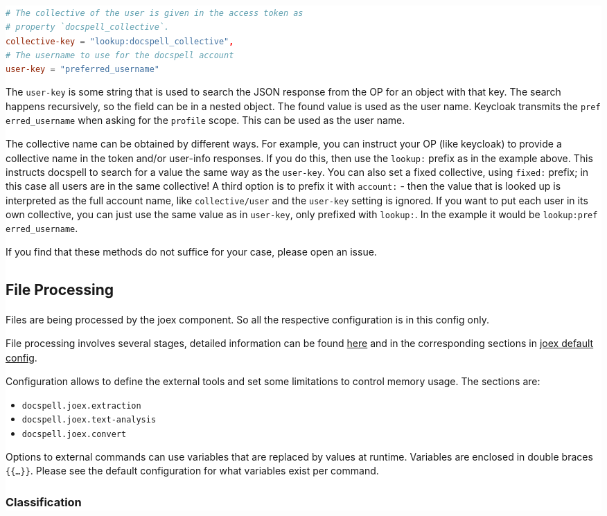 ``` conf
# The collective of the user is given in the access token as
# property `docspell_collective`.
collective-key = "lookup:docspell_collective",
# The username to use for the docspell account
user-key = "preferred_username"
```

The `user-key` is some string that is used to search the JSON response
from the OP for an object with that key. The search happens
recursively, so the field can be in a nested object. The found value
is used as the user name. Keycloak transmits the `preferred_username`
when asking for the `profile` scope. This can be used as the user
name.

The collective name can be obtained by different ways. For example,
you can instruct your OP (like keycloak) to provide a collective name
in the token and/or user-info responses. If you do this, then use the
`lookup:` prefix as in the example above. This instructs docspell to
search for a value the same way as the `user-key`. You can also set a
fixed collective, using `fixed:` prefix; in this case all users are in
the same collective! A third option is to prefix it with `account:` -
then the value that is looked up is interpreted as the full account
name, like `collective/user` and the `user-key` setting is ignored. If
you want to put each user in its own collective, you can just use the
same value as in `user-key`, only prefixed with `lookup:`. In the
example it would be `lookup:preferred_username`.

If you find that these methods do not suffice for your case, please
open an issue.


## File Processing

Files are being processed by the joex component. So all the respective
configuration is in this config only.

File processing involves several stages, detailed information can be
found [here](@/docs/joex/file-processing.md#text-analysis) and in the
corresponding sections in [joex default config](#joex).

Configuration allows to define the external tools and set some
limitations to control memory usage. The sections are:

- `docspell.joex.extraction`
- `docspell.joex.text-analysis`
- `docspell.joex.convert`

Options to external commands can use variables that are replaced by
values at runtime. Variables are enclosed in double braces `{{…}}`.
Please see the default configuration for what variables exist per
command.

### Classification
